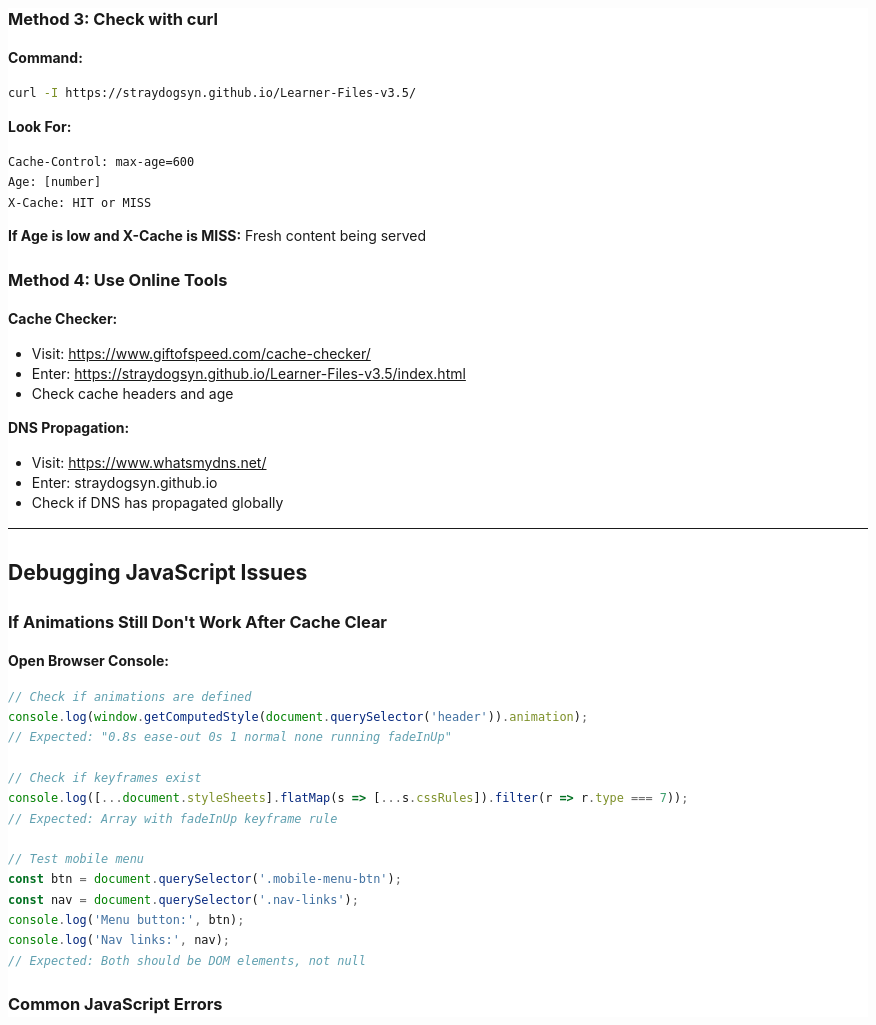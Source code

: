 ### Method 3: Check with curl

**Command:**
```bash
curl -I https://straydogsyn.github.io/Learner-Files-v3.5/
```

**Look For:**
```
Cache-Control: max-age=600
Age: [number]
X-Cache: HIT or MISS
```

**If Age is low and X-Cache is MISS:** Fresh content being served

### Method 4: Use Online Tools

**Cache Checker:**
- Visit: https://www.giftofspeed.com/cache-checker/
- Enter: https://straydogsyn.github.io/Learner-Files-v3.5/index.html
- Check cache headers and age

**DNS Propagation:**
- Visit: https://www.whatsmydns.net/
- Enter: straydogsyn.github.io
- Check if DNS has propagated globally

---

## Debugging JavaScript Issues

### If Animations Still Don't Work After Cache Clear

**Open Browser Console:**
```javascript
// Check if animations are defined
console.log(window.getComputedStyle(document.querySelector('header')).animation);
// Expected: "0.8s ease-out 0s 1 normal none running fadeInUp"

// Check if keyframes exist
console.log([...document.styleSheets].flatMap(s => [...s.cssRules]).filter(r => r.type === 7));
// Expected: Array with fadeInUp keyframe rule

// Test mobile menu
const btn = document.querySelector('.mobile-menu-btn');
const nav = document.querySelector('.nav-links');
console.log('Menu button:', btn);
console.log('Nav links:', nav);
// Expected: Both should be DOM elements, not null
```

### Common JavaScript Errors
